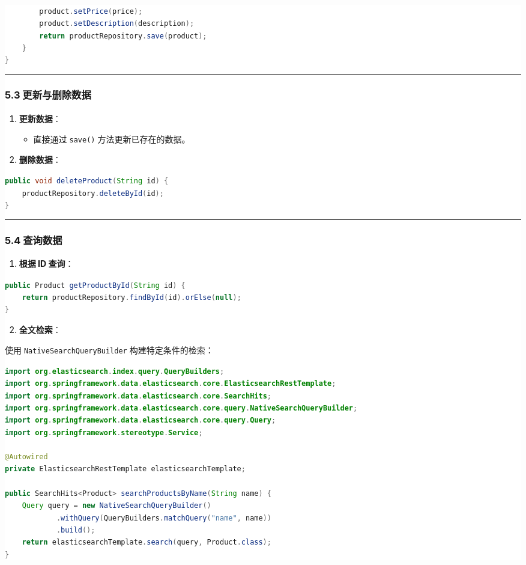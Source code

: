 ```java
        product.setPrice(price);
        product.setDescription(description);
        return productRepository.save(product);
    }
}
```

---

### 5.3 更新与删除数据

1. **更新数据**：
   - 直接通过 `save()` 方法更新已存在的数据。

2. **删除数据**：

```java
public void deleteProduct(String id) {
    productRepository.deleteById(id);
}
```

---

### 5.4 查询数据

1. **根据 ID 查询**：

```java
public Product getProductById(String id) {
    return productRepository.findById(id).orElse(null);
}
```

2. **全文检索**：

使用 `NativeSearchQueryBuilder` 构建特定条件的检索：

```java
import org.elasticsearch.index.query.QueryBuilders;
import org.springframework.data.elasticsearch.core.ElasticsearchRestTemplate;
import org.springframework.data.elasticsearch.core.SearchHits;
import org.springframework.data.elasticsearch.core.query.NativeSearchQueryBuilder;
import org.springframework.data.elasticsearch.core.query.Query;
import org.springframework.stereotype.Service;

@Autowired
private ElasticsearchRestTemplate elasticsearchTemplate;

public SearchHits<Product> searchProductsByName(String name) {
    Query query = new NativeSearchQueryBuilder()
            .withQuery(QueryBuilders.matchQuery("name", name))
            .build();
    return elasticsearchTemplate.search(query, Product.class);
}
```
